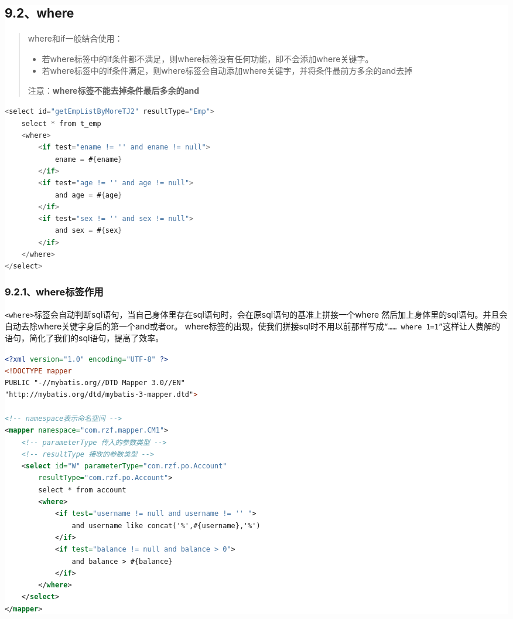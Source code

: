 ## **9.2、where**

> where和if一般结合使用：
>
> - 若where标签中的if条件都不满足，则where标签没有任何功能，即不会添加where关键字。
> - 若where标签中的if条件满足，则where标签会自动添加where关键字，并将条件最前方多余的and去掉
>
> 注意：**where标签不能去掉条件最后多余的and**

```java
<select id="getEmpListByMoreTJ2" resultType="Emp">
	select * from t_emp
	<where>
		<if test="ename != '' and ename != null">
			ename = #{ename}
		</if>
		<if test="age != '' and age != null">
			and age = #{age}
		</if>
		<if test="sex != '' and sex != null">
			and sex = #{sex}
		</if>
	</where>
</select>
```

### 9.2.1、where标签作用

`<where>`标签会自动判断sql语句，当自己身体里存在sql语句时，会在原sql语句的基准上拼接一个where 然后加上身体里的sql语句。并且会自动去除where关键字身后的第一个and或者or。
where标签的出现，使我们拼接sql时不用以前那样写成`“…… where 1=1”`这样让人费解的语句，简化了我们的sql语句，提高了效率。

```xml
<?xml version="1.0" encoding="UTF-8" ?>
<!DOCTYPE mapper
PUBLIC "-//mybatis.org//DTD Mapper 3.0//EN"
"http://mybatis.org/dtd/mybatis-3-mapper.dtd">

<!-- namespace表示命名空间 -->
<mapper namespace="com.rzf.mapper.CM1">
	<!-- parameterType 传入的参数类型 -->
	<!-- resultType 接收的参数类型 -->
	<select id="W" parameterType="com.rzf.po.Account"
		resultType="com.rzf.po.Account">
		select * from account
		<where>
			<if test="username != null and username != '' ">
				and username like concat('%',#{username},'%')
			</if>
			<if test="balance != null and balance > 0">
				and balance > #{balance}
			</if>
		</where>
	</select>
</mapper>
```
